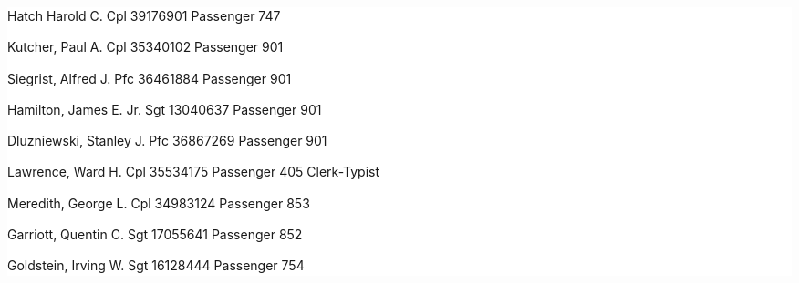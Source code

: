 Hatch Harold
C.
Cpl
39176901
Passenger
747

Kutcher, Paul
A.
Cpl
35340102
Passenger
901

Siegrist, Alfred
J.
Pfc
36461884
Passenger
901

Hamilton, James E.
Jr.
Sgt 13040637
Passenger
901

Dluzniewski, Stanley
J.
Pfc
36867269
Passenger
901

Lawrence, Ward
H.
Cpl 35534175
Passenger
405 Clerk-Typist

Meredith, George
L.
Cpl 34983124
Passenger
853

Garriott, Quentin
C.
Sgt 17055641
Passenger
852

Goldstein, Irving
W.
Sgt 16128444
Passenger
754
